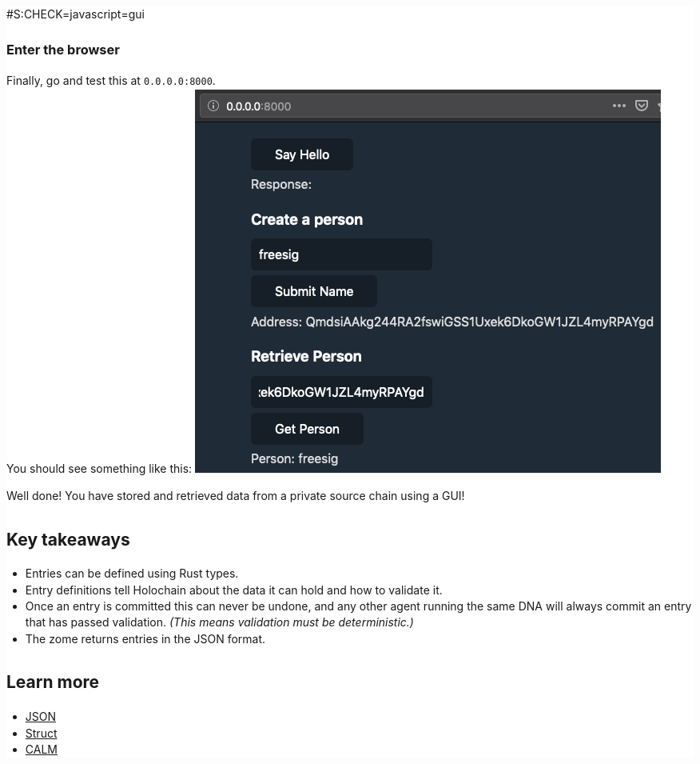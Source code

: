 \#S:CHECK=javascript=gui

### Enter the browser
Finally, go and test this at `0.0.0.0:8000`.  
You should see something like this:
![retrieving a person](../../img/create_person_3.png)

Well done! You have stored and retrieved data from a private source chain using a GUI!

## Key takeaways
- Entries can be defined using Rust types.
- Entry definitions tell Holochain about the data it can hold and how to validate it.
- Once an entry is committed this can never be undone, and any other agent running the same DNA will always commit an entry that has passed validation. _(This means validation must be deterministic.)_
- The zome returns entries in the JSON format.

## Learn more
- [JSON](http://www.json.org/)
- [Struct](https://doc.rust-lang.org/book/ch05-00-structs.html)
- [CALM](http://bloom-lang.net/calm/)
